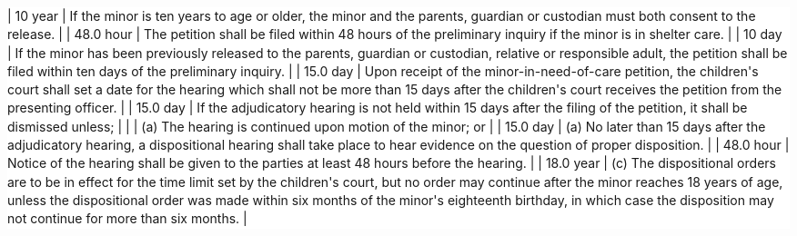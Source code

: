| 10 year     | If the minor is ten years to age or older, the minor and the parents, guardian or custodian must both consent to the release.                                                                                                                                                                                                                                                                                                                                                                                                                                                                                                                                     |
| 48.0 hour   | The petition shall be filed within 48 hours of the preliminary inquiry if the minor is in shelter care.                                                                                                                                                                                                                                                                                                                                                                                                                                                                                                                                                           |
| 10 day      | If the minor has been previously released to the parents, guardian or custodian, relative or responsible adult, the petition shall be filed within ten days of the preliminary inquiry.                                                                                                                                                                                                                                                                                                                                                                                                                                                                           |
| 15.0 day    | Upon receipt of the minor-in-need-of-care petition, the children's court shall set a date for the hearing which shall not be more than 15 days after the children's court receives the petition from the presenting officer.                                                                                                                                                                                                                                                                                                                                                                                                                                      |
| 15.0 day    | If the adjudicatory hearing is not held within 15 days after the filing of the petition, it shall be dismissed unless;                                                                                                                                                                                                                                                                                                                                                                                                                                                                                                                                            |
|             |               (a) The hearing is continued upon motion of the minor; or                                                                                                                                                                                                                                                                                                                                                                                                                                                                                                                                                                                           |
| 15.0 day    | (a) No later than 15 days after the adjudicatory hearing, a dispositional hearing shall take place to hear evidence on the question of proper disposition.                                                                                                                                                                                                                                                                                                                                                                                                                                                                                                        |
| 48.0 hour   | Notice of the hearing shall be given to the parties at least 48 hours before the hearing.                                                                                                                                                                                                                                                                                                                                                                                                                                                                                                                                                                         |
| 18.0 year   | (c) The dispositional orders are to be in effect for the time limit set by the children's court, but no order may continue after the minor reaches 18 years of age, unless the dispositional order was made within six months of the minor's eighteenth birthday, in which case the disposition may not continue for more than six months.                                                                                                                                                                                                                                                                                                                        |